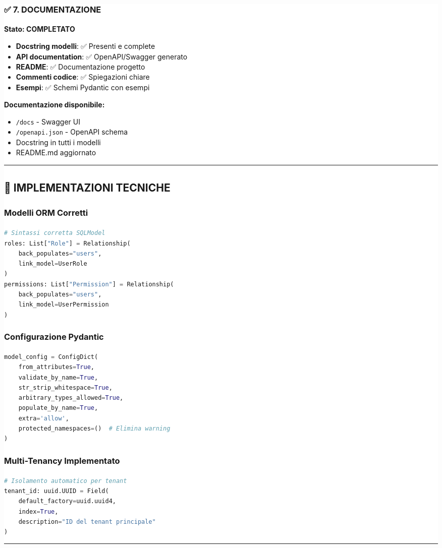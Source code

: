 
### **✅ 7. DOCUMENTAZIONE**
**Stato: COMPLETATO**

- **Docstring modelli**: ✅ Presenti e complete
- **API documentation**: ✅ OpenAPI/Swagger generato
- **README**: ✅ Documentazione progetto
- **Commenti codice**: ✅ Spiegazioni chiare
- **Esempi**: ✅ Schemi Pydantic con esempi

**Documentazione disponibile:**
- `/docs` - Swagger UI
- `/openapi.json` - OpenAPI schema
- Docstring in tutti i modelli
- README.md aggiornato

---

## **🔧 IMPLEMENTAZIONI TECNICHE**

### **Modelli ORM Corretti**
```python
# Sintassi corretta SQLModel
roles: List["Role"] = Relationship(
    back_populates="users",
    link_model=UserRole
)
permissions: List["Permission"] = Relationship(
    back_populates="users", 
    link_model=UserPermission
)
```

### **Configurazione Pydantic**
```python
model_config = ConfigDict(
    from_attributes=True,
    validate_by_name=True,
    str_strip_whitespace=True,
    arbitrary_types_allowed=True,
    populate_by_name=True,
    extra='allow',
    protected_namespaces=()  # Elimina warning
)
```

### **Multi-Tenancy Implementato**
```python
# Isolamento automatico per tenant
tenant_id: uuid.UUID = Field(
    default_factory=uuid.uuid4,
    index=True,
    description="ID del tenant principale"
)
```

---